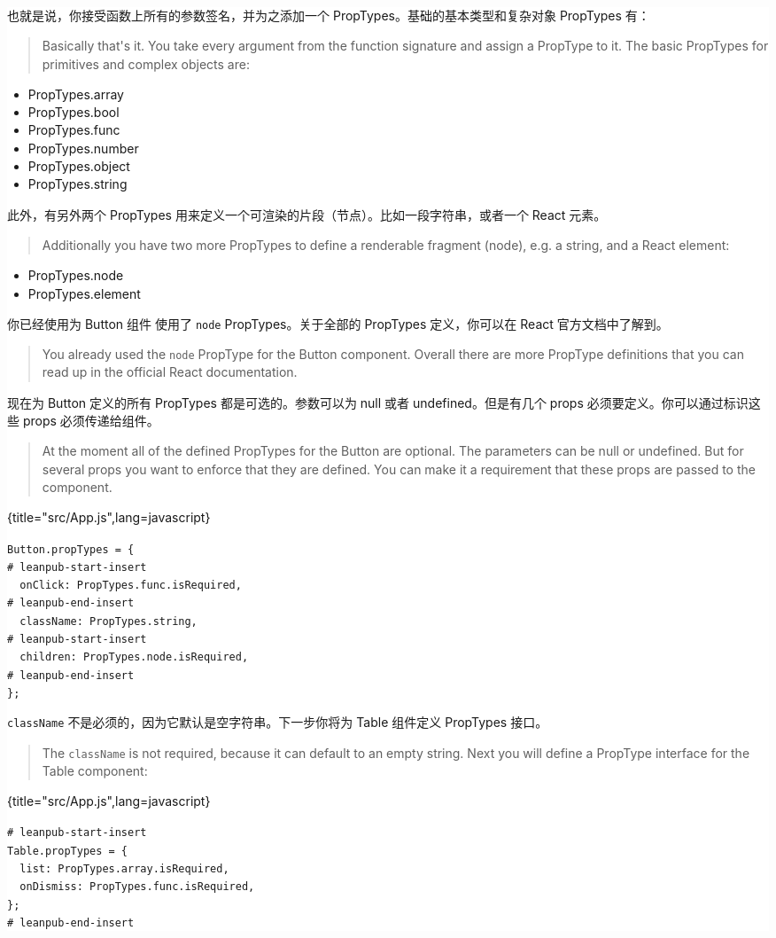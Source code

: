 也就是说，你接受函数上所有的参数签名，并为之添加一个 PropTypes。基础的基本类型和复杂对象 PropTypes 有：

> Basically that's it. You take every argument from the function signature and assign a PropType to it. The basic PropTypes for primitives and complex objects are:

* PropTypes.array
* PropTypes.bool
* PropTypes.func
* PropTypes.number
* PropTypes.object
* PropTypes.string


此外，有另外两个 PropTypes 用来定义一个可渲染的片段（节点）。比如一段字符串，或者一个 React 元素。

> Additionally you have two more PropTypes to define a renderable fragment (node), e.g. a string, and a React element:
>

* PropTypes.node
* PropTypes.element

你已经使用为 Button 组件 使用了  `node` PropTypes。关于全部的 PropTypes 定义，你可以在 React 官方文档中了解到。

> You already used the `node` PropType for the Button component. Overall there are more PropType definitions that you can read up in the official React documentation.
>

现在为 Button 定义的所有 PropTypes 都是可选的。参数可以为 null 或者 undefined。但是有几个 props 必须要定义。你可以通过标识这些 props 必须传递给组件。

> At the moment all of the defined PropTypes for the Button are optional. The parameters can be null or undefined. But for several props you want to enforce that they are defined. You can make it a requirement that these props are passed to the component.

{title="src/App.js",lang=javascript}
~~~~~~~~
Button.propTypes = {
# leanpub-start-insert
  onClick: PropTypes.func.isRequired,
# leanpub-end-insert
  className: PropTypes.string,
# leanpub-start-insert
  children: PropTypes.node.isRequired,
# leanpub-end-insert
};
~~~~~~~~

`className` 不是必须的，因为它默认是空字符串。下一步你将为 Table 组件定义 PropTypes 接口。

> The `className` is not required, because it can default to an empty string. Next you will define a PropType interface for the Table component:

{title="src/App.js",lang=javascript}

~~~~~~~~
# leanpub-start-insert
Table.propTypes = {
  list: PropTypes.array.isRequired,
  onDismiss: PropTypes.func.isRequired,
};
# leanpub-end-insert
~~~~~~~~
